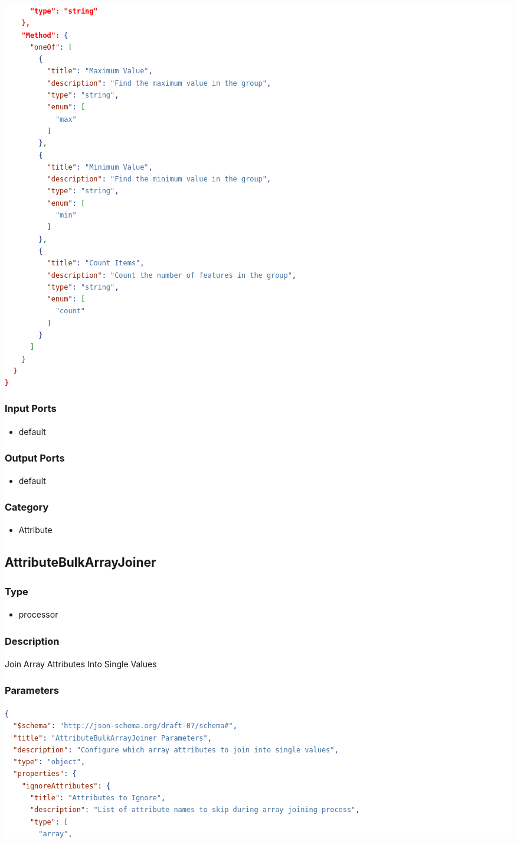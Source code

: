```json
      "type": "string"
    },
    "Method": {
      "oneOf": [
        {
          "title": "Maximum Value",
          "description": "Find the maximum value in the group",
          "type": "string",
          "enum": [
            "max"
          ]
        },
        {
          "title": "Minimum Value",
          "description": "Find the minimum value in the group",
          "type": "string",
          "enum": [
            "min"
          ]
        },
        {
          "title": "Count Items",
          "description": "Count the number of features in the group",
          "type": "string",
          "enum": [
            "count"
          ]
        }
      ]
    }
  }
}
```
### Input Ports
* default
### Output Ports
* default
### Category
* Attribute

## AttributeBulkArrayJoiner
### Type
* processor
### Description
Join Array Attributes Into Single Values
### Parameters
```json
{
  "$schema": "http://json-schema.org/draft-07/schema#",
  "title": "AttributeBulkArrayJoiner Parameters",
  "description": "Configure which array attributes to join into single values",
  "type": "object",
  "properties": {
    "ignoreAttributes": {
      "title": "Attributes to Ignore",
      "description": "List of attribute names to skip during array joining process",
      "type": [
        "array",
```